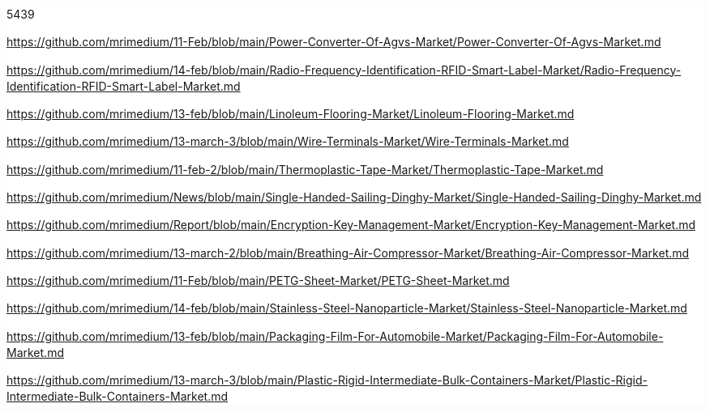 5439</p><p><a href="https://github.com/mrimedium/11-Feb/blob/main/Power-Converter-Of-Agvs-Market/Power-Converter-Of-Agvs-Market.md">https://github.com/mrimedium/11-Feb/blob/main/Power-Converter-Of-Agvs-Market/Power-Converter-Of-Agvs-Market.md</a></p><p><a href="https://github.com/mrimedium/14-feb/blob/main/Radio-Frequency-Identification-RFID-Smart-Label-Market/Radio-Frequency-Identification-RFID-Smart-Label-Market.md">https://github.com/mrimedium/14-feb/blob/main/Radio-Frequency-Identification-RFID-Smart-Label-Market/Radio-Frequency-Identification-RFID-Smart-Label-Market.md</a></p><p><a href="https://github.com/mrimedium/13-feb/blob/main/Linoleum-Flooring-Market/Linoleum-Flooring-Market.md">https://github.com/mrimedium/13-feb/blob/main/Linoleum-Flooring-Market/Linoleum-Flooring-Market.md</a></p><p><a href="https://github.com/mrimedium/13-march-3/blob/main/Wire-Terminals-Market/Wire-Terminals-Market.md">https://github.com/mrimedium/13-march-3/blob/main/Wire-Terminals-Market/Wire-Terminals-Market.md</a></p><p><a href="https://github.com/mrimedium/11-feb-2/blob/main/Thermoplastic-Tape-Market/Thermoplastic-Tape-Market.md">https://github.com/mrimedium/11-feb-2/blob/main/Thermoplastic-Tape-Market/Thermoplastic-Tape-Market.md</a></p><p><a href="https://github.com/mrimedium/News/blob/main/Single-Handed-Sailing-Dinghy-Market/Single-Handed-Sailing-Dinghy-Market.md">https://github.com/mrimedium/News/blob/main/Single-Handed-Sailing-Dinghy-Market/Single-Handed-Sailing-Dinghy-Market.md</a></p><p><a href="https://github.com/mrimedium/Report/blob/main/Encryption-Key-Management-Market/Encryption-Key-Management-Market.md">https://github.com/mrimedium/Report/blob/main/Encryption-Key-Management-Market/Encryption-Key-Management-Market.md</a></p><p><a href="https://github.com/mrimedium/13-march-2/blob/main/Breathing-Air-Compressor-Market/Breathing-Air-Compressor-Market.md">https://github.com/mrimedium/13-march-2/blob/main/Breathing-Air-Compressor-Market/Breathing-Air-Compressor-Market.md</a></p><p><a href="https://github.com/mrimedium/11-Feb/blob/main/PETG-Sheet-Market/PETG-Sheet-Market.md">https://github.com/mrimedium/11-Feb/blob/main/PETG-Sheet-Market/PETG-Sheet-Market.md</a></p><p><a href="https://github.com/mrimedium/14-feb/blob/main/Stainless-Steel-Nanoparticle-Market/Stainless-Steel-Nanoparticle-Market.md">https://github.com/mrimedium/14-feb/blob/main/Stainless-Steel-Nanoparticle-Market/Stainless-Steel-Nanoparticle-Market.md</a></p><p><a href="https://github.com/mrimedium/13-feb/blob/main/Packaging-Film-For-Automobile-Market/Packaging-Film-For-Automobile-Market.md">https://github.com/mrimedium/13-feb/blob/main/Packaging-Film-For-Automobile-Market/Packaging-Film-For-Automobile-Market.md</a></p><p><a href="https://github.com/mrimedium/13-march-3/blob/main/Plastic-Rigid-Intermediate-Bulk-Containers-Market/Plastic-Rigid-Intermediate-Bulk-Containers-Market.md">https://github.com/mrimedium/13-march-3/blob/main/Plastic-Rigid-Intermediate-Bulk-Containers-Market/Plastic-Rigid-Intermediate-Bulk-Containers-Market.md</a></p>
